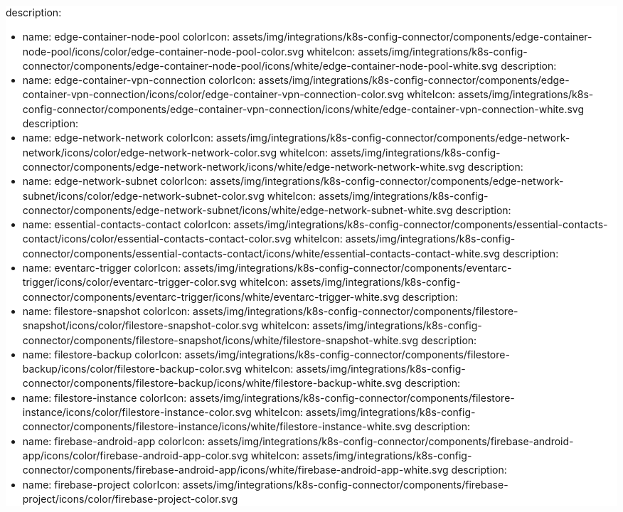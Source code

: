   description: 
- name: edge-container-node-pool
  colorIcon: assets/img/integrations/k8s-config-connector/components/edge-container-node-pool/icons/color/edge-container-node-pool-color.svg
  whiteIcon: assets/img/integrations/k8s-config-connector/components/edge-container-node-pool/icons/white/edge-container-node-pool-white.svg
  description: 
- name: edge-container-vpn-connection
  colorIcon: assets/img/integrations/k8s-config-connector/components/edge-container-vpn-connection/icons/color/edge-container-vpn-connection-color.svg
  whiteIcon: assets/img/integrations/k8s-config-connector/components/edge-container-vpn-connection/icons/white/edge-container-vpn-connection-white.svg
  description: 
- name: edge-network-network
  colorIcon: assets/img/integrations/k8s-config-connector/components/edge-network-network/icons/color/edge-network-network-color.svg
  whiteIcon: assets/img/integrations/k8s-config-connector/components/edge-network-network/icons/white/edge-network-network-white.svg
  description: 
- name: edge-network-subnet
  colorIcon: assets/img/integrations/k8s-config-connector/components/edge-network-subnet/icons/color/edge-network-subnet-color.svg
  whiteIcon: assets/img/integrations/k8s-config-connector/components/edge-network-subnet/icons/white/edge-network-subnet-white.svg
  description: 
- name: essential-contacts-contact
  colorIcon: assets/img/integrations/k8s-config-connector/components/essential-contacts-contact/icons/color/essential-contacts-contact-color.svg
  whiteIcon: assets/img/integrations/k8s-config-connector/components/essential-contacts-contact/icons/white/essential-contacts-contact-white.svg
  description: 
- name: eventarc-trigger
  colorIcon: assets/img/integrations/k8s-config-connector/components/eventarc-trigger/icons/color/eventarc-trigger-color.svg
  whiteIcon: assets/img/integrations/k8s-config-connector/components/eventarc-trigger/icons/white/eventarc-trigger-white.svg
  description: 
- name: filestore-snapshot
  colorIcon: assets/img/integrations/k8s-config-connector/components/filestore-snapshot/icons/color/filestore-snapshot-color.svg
  whiteIcon: assets/img/integrations/k8s-config-connector/components/filestore-snapshot/icons/white/filestore-snapshot-white.svg
  description: 
- name: filestore-backup
  colorIcon: assets/img/integrations/k8s-config-connector/components/filestore-backup/icons/color/filestore-backup-color.svg
  whiteIcon: assets/img/integrations/k8s-config-connector/components/filestore-backup/icons/white/filestore-backup-white.svg
  description: 
- name: filestore-instance
  colorIcon: assets/img/integrations/k8s-config-connector/components/filestore-instance/icons/color/filestore-instance-color.svg
  whiteIcon: assets/img/integrations/k8s-config-connector/components/filestore-instance/icons/white/filestore-instance-white.svg
  description: 
- name: firebase-android-app
  colorIcon: assets/img/integrations/k8s-config-connector/components/firebase-android-app/icons/color/firebase-android-app-color.svg
  whiteIcon: assets/img/integrations/k8s-config-connector/components/firebase-android-app/icons/white/firebase-android-app-white.svg
  description: 
- name: firebase-project
  colorIcon: assets/img/integrations/k8s-config-connector/components/firebase-project/icons/color/firebase-project-color.svg